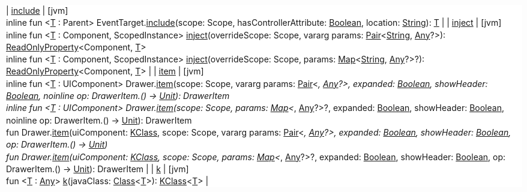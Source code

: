 | [include](../-edit-keybind-view/index.html#-786292876%2FFunctions%2F-134779887) | [jvm]<br>inline fun <[T](../-edit-keybind-view/index.html#-786292876%2FFunctions%2F-134779887) : Parent> EventTarget.[include](../-edit-keybind-view/index.html#-786292876%2FFunctions%2F-134779887)(scope: Scope, hasControllerAttribute: [Boolean](https://kotlinlang.org/api/latest/jvm/stdlib/kotlin/-boolean/index.html), location: [String](https://kotlinlang.org/api/latest/jvm/stdlib/kotlin/-string/index.html)): [T](../-edit-keybind-view/index.html#-786292876%2FFunctions%2F-134779887) |
| [inject](../-edit-keybind-view/index.html#709252909%2FFunctions%2F-134779887) | [jvm]<br>inline fun <[T](../-edit-keybind-view/index.html#709252909%2FFunctions%2F-134779887) : Component, ScopedInstance> [inject](../-edit-keybind-view/index.html#709252909%2FFunctions%2F-134779887)(overrideScope: Scope, vararg params: [Pair](https://kotlinlang.org/api/latest/jvm/stdlib/kotlin/-pair/index.html)<[String](https://kotlinlang.org/api/latest/jvm/stdlib/kotlin/-string/index.html), [Any](https://kotlinlang.org/api/latest/jvm/stdlib/kotlin/-any/index.html)?>): [ReadOnlyProperty](https://kotlinlang.org/api/latest/jvm/stdlib/kotlin.properties/-read-only-property/index.html)<Component, [T](../-edit-keybind-view/index.html#709252909%2FFunctions%2F-134779887)><br>inline fun <[T](../-edit-keybind-view/index.html#-270755283%2FFunctions%2F-134779887) : Component, ScopedInstance> [inject](../-edit-keybind-view/index.html#-270755283%2FFunctions%2F-134779887)(overrideScope: Scope, params: [Map](https://kotlinlang.org/api/latest/jvm/stdlib/kotlin.collections/-map/index.html)<[String](https://kotlinlang.org/api/latest/jvm/stdlib/kotlin/-string/index.html), [Any](https://kotlinlang.org/api/latest/jvm/stdlib/kotlin/-any/index.html)?>?): [ReadOnlyProperty](https://kotlinlang.org/api/latest/jvm/stdlib/kotlin.properties/-read-only-property/index.html)<Component, [T](../-edit-keybind-view/index.html#-270755283%2FFunctions%2F-134779887)> |
| [item](../-edit-keybind-view/index.html#-184156610%2FFunctions%2F-134779887) | [jvm]<br>inline fun <[T](../-edit-keybind-view/index.html#-184156610%2FFunctions%2F-134779887) : UIComponent> Drawer.[item](../-edit-keybind-view/index.html#-184156610%2FFunctions%2F-134779887)(scope: Scope, vararg params: [Pair](https://kotlinlang.org/api/latest/jvm/stdlib/kotlin/-pair/index.html)<*, [Any](https://kotlinlang.org/api/latest/jvm/stdlib/kotlin/-any/index.html)?>, expanded: [Boolean](https://kotlinlang.org/api/latest/jvm/stdlib/kotlin/-boolean/index.html), showHeader: [Boolean](https://kotlinlang.org/api/latest/jvm/stdlib/kotlin/-boolean/index.html), noinline op: DrawerItem.() -> [Unit](https://kotlinlang.org/api/latest/jvm/stdlib/kotlin/-unit/index.html)): DrawerItem<br>inline fun <[T](../-edit-keybind-view/index.html#-210892866%2FFunctions%2F-134779887) : UIComponent> Drawer.[item](../-edit-keybind-view/index.html#-210892866%2FFunctions%2F-134779887)(scope: Scope, params: [Map](https://kotlinlang.org/api/latest/jvm/stdlib/kotlin.collections/-map/index.html)<*, [Any](https://kotlinlang.org/api/latest/jvm/stdlib/kotlin/-any/index.html)?>?, expanded: [Boolean](https://kotlinlang.org/api/latest/jvm/stdlib/kotlin/-boolean/index.html), showHeader: [Boolean](https://kotlinlang.org/api/latest/jvm/stdlib/kotlin/-boolean/index.html), noinline op: DrawerItem.() -> [Unit](https://kotlinlang.org/api/latest/jvm/stdlib/kotlin/-unit/index.html)): DrawerItem<br>fun Drawer.[item](../-edit-keybind-view/index.html#-238199076%2FFunctions%2F-134779887)(uiComponent: [KClass](https://kotlinlang.org/api/latest/jvm/stdlib/kotlin.reflect/-k-class/index.html)<out UIComponent>, scope: Scope, vararg params: [Pair](https://kotlinlang.org/api/latest/jvm/stdlib/kotlin/-pair/index.html)<*, [Any](https://kotlinlang.org/api/latest/jvm/stdlib/kotlin/-any/index.html)?>, expanded: [Boolean](https://kotlinlang.org/api/latest/jvm/stdlib/kotlin/-boolean/index.html), showHeader: [Boolean](https://kotlinlang.org/api/latest/jvm/stdlib/kotlin/-boolean/index.html), op: DrawerItem.() -> [Unit](https://kotlinlang.org/api/latest/jvm/stdlib/kotlin/-unit/index.html))<br>fun Drawer.[item](../-edit-keybind-view/index.html#1429272540%2FFunctions%2F-134779887)(uiComponent: [KClass](https://kotlinlang.org/api/latest/jvm/stdlib/kotlin.reflect/-k-class/index.html)<out UIComponent>, scope: Scope, params: [Map](https://kotlinlang.org/api/latest/jvm/stdlib/kotlin.collections/-map/index.html)<*, [Any](https://kotlinlang.org/api/latest/jvm/stdlib/kotlin/-any/index.html)?>?, expanded: [Boolean](https://kotlinlang.org/api/latest/jvm/stdlib/kotlin/-boolean/index.html), showHeader: [Boolean](https://kotlinlang.org/api/latest/jvm/stdlib/kotlin/-boolean/index.html), op: DrawerItem.() -> [Unit](https://kotlinlang.org/api/latest/jvm/stdlib/kotlin/-unit/index.html)): DrawerItem |
| [k](../-edit-keybind-view/index.html#-1053181469%2FFunctions%2F-134779887) | [jvm]<br>fun <[T](../-edit-keybind-view/index.html#-1053181469%2FFunctions%2F-134779887) : [Any](https://kotlinlang.org/api/latest/jvm/stdlib/kotlin/-any/index.html)> [k](../-edit-keybind-view/index.html#-1053181469%2FFunctions%2F-134779887)(javaClass: [Class](https://docs.oracle.com/javase/8/docs/api/java/lang/Class.html)<[T](../-edit-keybind-view/index.html#-1053181469%2FFunctions%2F-134779887)>): [KClass](https://kotlinlang.org/api/latest/jvm/stdlib/kotlin.reflect/-k-class/index.html)<[T](../-edit-keybind-view/index.html#-1053181469%2FFunctions%2F-134779887)> |